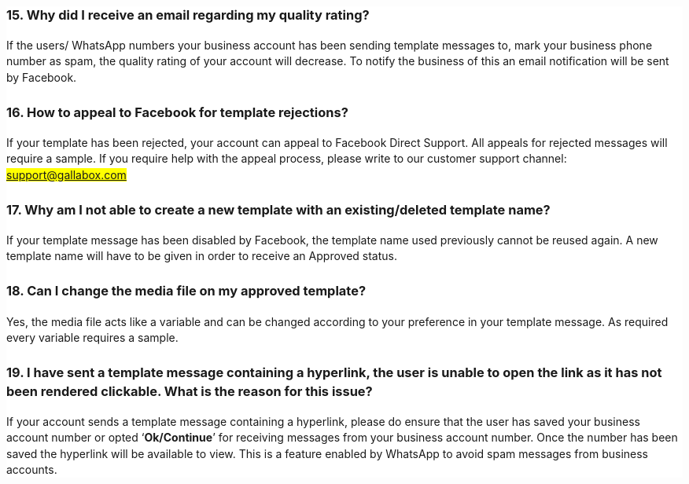 ### 15. Why did I receive an email regarding my quality rating?&#x20;

If the users/ WhatsApp numbers your business account has been sending template messages to, mark your business phone number as spam, the quality rating of your account will decrease. To notify the business of this an email notification will be sent by Facebook.

### 16. How to appeal to Facebook for template rejections?&#x20;

If your template has been rejected, your account can appeal to Facebook Direct Support. All appeals for rejected messages will require a sample. If you require help with the appeal process, please write to our customer support channel: <mark style="color:blue;">support@gallabox.com</mark>

### 17. Why am I not able to create a new template with an existing/deleted template name?&#x20;

If your template message has been disabled by Facebook, the template name used previously cannot be reused again. A new template name will have to be given in order to receive an Approved status.

### 18. Can I change the media file on my approved template?

Yes, the media file acts like a variable and can be changed according to your preference in your template message. As required every variable requires a sample.

### 19. I have sent a template message containing a hyperlink, the user is unable to open the link as it has not been rendered clickable. What is the reason for this issue?&#x20;

If your account sends a template message containing a hyperlink, please do ensure that the user has saved your business account number or opted ‘**Ok/Continue**’ for receiving messages from your business account number. Once the number has been saved the hyperlink will be available to view. This is a feature enabled by WhatsApp to avoid spam messages from business accounts.
